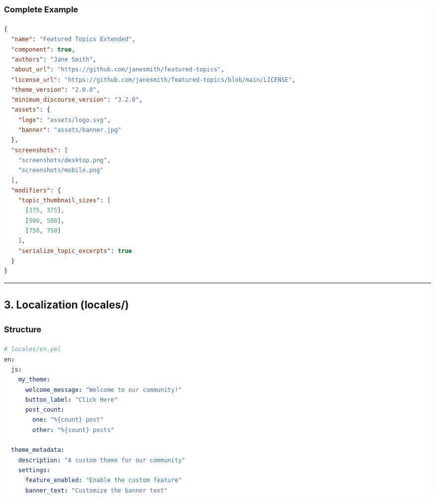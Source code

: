 ### Complete Example

```json
{
  "name": "Featured Topics Extended",
  "component": true,
  "authors": "Jane Smith",
  "about_url": "https://github.com/janesmith/featured-topics",
  "license_url": "https://github.com/janesmith/featured-topics/blob/main/LICENSE",
  "theme_version": "2.0.0",
  "minimum_discourse_version": "3.2.0",
  "assets": {
    "logo": "assets/logo.svg",
    "banner": "assets/banner.jpg"
  },
  "screenshots": [
    "screenshots/desktop.png",
    "screenshots/mobile.png"
  ],
  "modifiers": {
    "topic_thumbnail_sizes": [
      [375, 375],
      [500, 500],
      [750, 750]
    ],
    "serialize_topic_excerpts": true
  }
}
```

---

## 3. Localization (locales/)

### Structure

```yaml
# locales/en.yml
en:
  js:
    my_theme:
      welcome_message: "Welcome to our community!"
      button_label: "Click Here"
      post_count:
        one: "%{count} post"
        other: "%{count} posts"

  theme_metadata:
    description: "A custom theme for our community"
    settings:
      feature_enabled: "Enable the custom feature"
      banner_text: "Customize the banner text"
```
